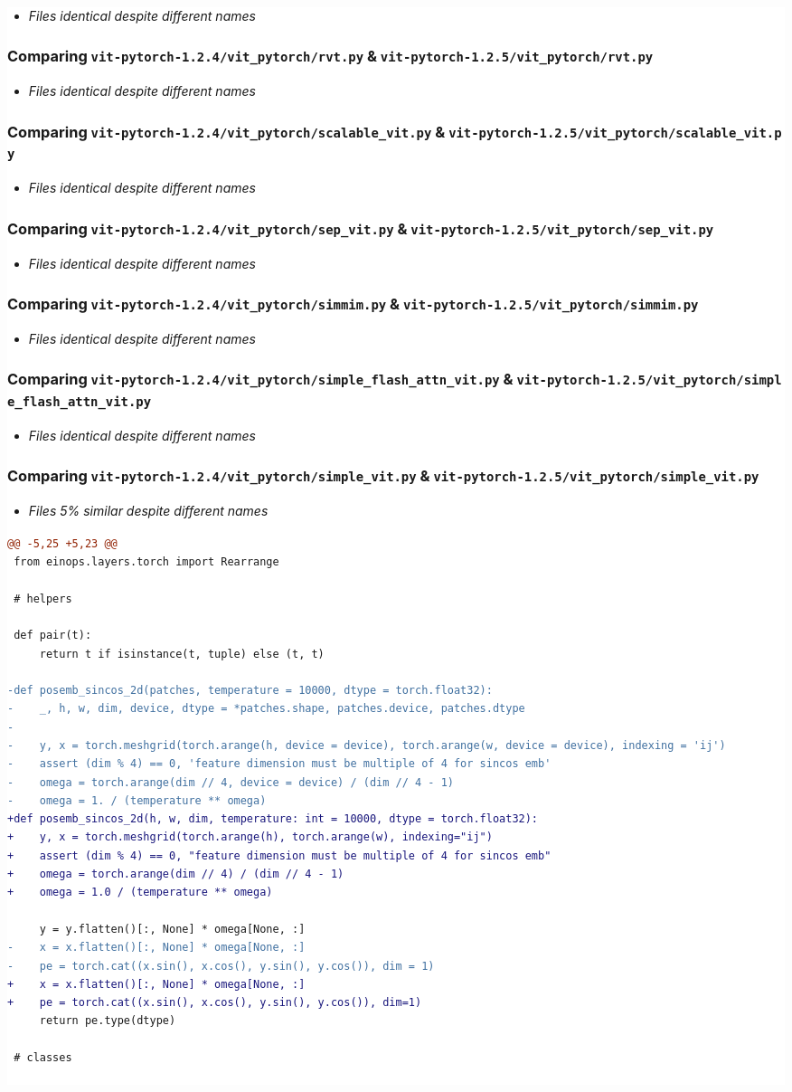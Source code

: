  * *Files identical despite different names*

### Comparing `vit-pytorch-1.2.4/vit_pytorch/rvt.py` & `vit-pytorch-1.2.5/vit_pytorch/rvt.py`

 * *Files identical despite different names*

### Comparing `vit-pytorch-1.2.4/vit_pytorch/scalable_vit.py` & `vit-pytorch-1.2.5/vit_pytorch/scalable_vit.py`

 * *Files identical despite different names*

### Comparing `vit-pytorch-1.2.4/vit_pytorch/sep_vit.py` & `vit-pytorch-1.2.5/vit_pytorch/sep_vit.py`

 * *Files identical despite different names*

### Comparing `vit-pytorch-1.2.4/vit_pytorch/simmim.py` & `vit-pytorch-1.2.5/vit_pytorch/simmim.py`

 * *Files identical despite different names*

### Comparing `vit-pytorch-1.2.4/vit_pytorch/simple_flash_attn_vit.py` & `vit-pytorch-1.2.5/vit_pytorch/simple_flash_attn_vit.py`

 * *Files identical despite different names*

### Comparing `vit-pytorch-1.2.4/vit_pytorch/simple_vit.py` & `vit-pytorch-1.2.5/vit_pytorch/simple_vit.py`

 * *Files 5% similar despite different names*

```diff
@@ -5,25 +5,23 @@
 from einops.layers.torch import Rearrange
 
 # helpers
 
 def pair(t):
     return t if isinstance(t, tuple) else (t, t)
 
-def posemb_sincos_2d(patches, temperature = 10000, dtype = torch.float32):
-    _, h, w, dim, device, dtype = *patches.shape, patches.device, patches.dtype
-
-    y, x = torch.meshgrid(torch.arange(h, device = device), torch.arange(w, device = device), indexing = 'ij')
-    assert (dim % 4) == 0, 'feature dimension must be multiple of 4 for sincos emb'
-    omega = torch.arange(dim // 4, device = device) / (dim // 4 - 1)
-    omega = 1. / (temperature ** omega)
+def posemb_sincos_2d(h, w, dim, temperature: int = 10000, dtype = torch.float32):
+    y, x = torch.meshgrid(torch.arange(h), torch.arange(w), indexing="ij")
+    assert (dim % 4) == 0, "feature dimension must be multiple of 4 for sincos emb"
+    omega = torch.arange(dim // 4) / (dim // 4 - 1)
+    omega = 1.0 / (temperature ** omega)
 
     y = y.flatten()[:, None] * omega[None, :]
-    x = x.flatten()[:, None] * omega[None, :] 
-    pe = torch.cat((x.sin(), x.cos(), y.sin(), y.cos()), dim = 1)
+    x = x.flatten()[:, None] * omega[None, :]
+    pe = torch.cat((x.sin(), x.cos(), y.sin(), y.cos()), dim=1)
     return pe.type(dtype)
 
 # classes
 
```
